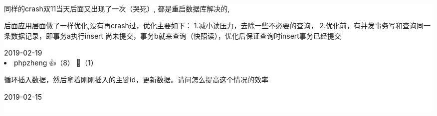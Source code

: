 同样的crash双11当天后面又出现了一次（哭死）,
都是重启数据库解决的,

后面应用层面做了一样优化,没有再crash过，优化主要如下：
1.减小读压力，去除一些不必要的查询，
2.优化前，有并发事务写和查询同一条数据记录，即事务a执行insert 尚未提交，事务b就来查询（快照读），优化后保证查询时insert事务已经提交</p>2019-02-19</li><br/><li><span>phpzheng</span> 👍（8） 💬（1）<p>循环插入数据，然后拿着刚刚插入的主键id，更新数据。请问怎么提高这个情况的效率</p>2019-02-15</li><br/>
</ul>